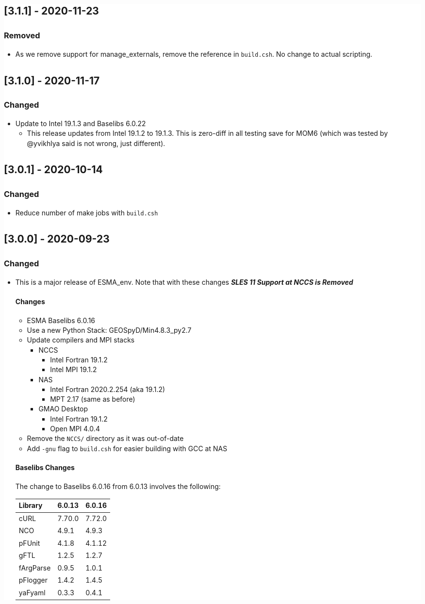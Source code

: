 ## [3.1.1] - 2020-11-23

### Removed

- As we remove support for manage_externals, remove the reference in `build.csh`. No change to actual scripting.

## [3.1.0] - 2020-11-17

### Changed

- Update to Intel 19.1.3 and Baselibs 6.0.22
  - This release updates from Intel 19.1.2 to 19.1.3. This is zero-diff in all testing save for MOM6 (which was tested by @yvikhlya said is not wrong, just different).

## [3.0.1] - 2020-10-14

### Changed

- Reduce number of make jobs with `build.csh`

## [3.0.0] - 2020-09-23

### Changed

- This is a major release of ESMA_env. Note that with these changes ***SLES 11 Support at NCCS is Removed***

   #### Changes

   * ESMA Baselibs 6.0.16
   * Use a new Python Stack: GEOSpyD/Min4.8.3_py2.7
   * Update compilers and MPI stacks
     * NCCS
       * Intel Fortran 19.1.2
       * Intel MPI 19.1.2
     * NAS
       * Intel Fortran 2020.2.254 (aka 19.1.2)
       * MPT 2.17 (same as before)
     * GMAO Desktop
       * Intel Fortran 19.1.2
       * Open MPI 4.0.4
   * Remove the `NCCS/` directory as it was out-of-date
   * Add `-gnu` flag to `build.csh` for easier building with GCC at NAS

   #### Baselibs Changes

   The change to Baselibs 6.0.16 from 6.0.13 involves the following:

   | Library   | 6.0.13 | 6.0.16 |
   |-----------|--------|--------|
   | cURL      | 7.70.0 | 7.72.0 |
   | NCO       | 4.9.1  | 4.9.3  |
   | pFUnit    | 4.1.8  | 4.1.12 |
   | gFTL      | 1.2.5  | 1.2.7  |
   | fArgParse | 0.9.5  | 1.0.1  |
   | pFlogger  | 1.4.2  | 1.4.5  |
   | yaFyaml   | 0.3.3  | 0.4.1  |